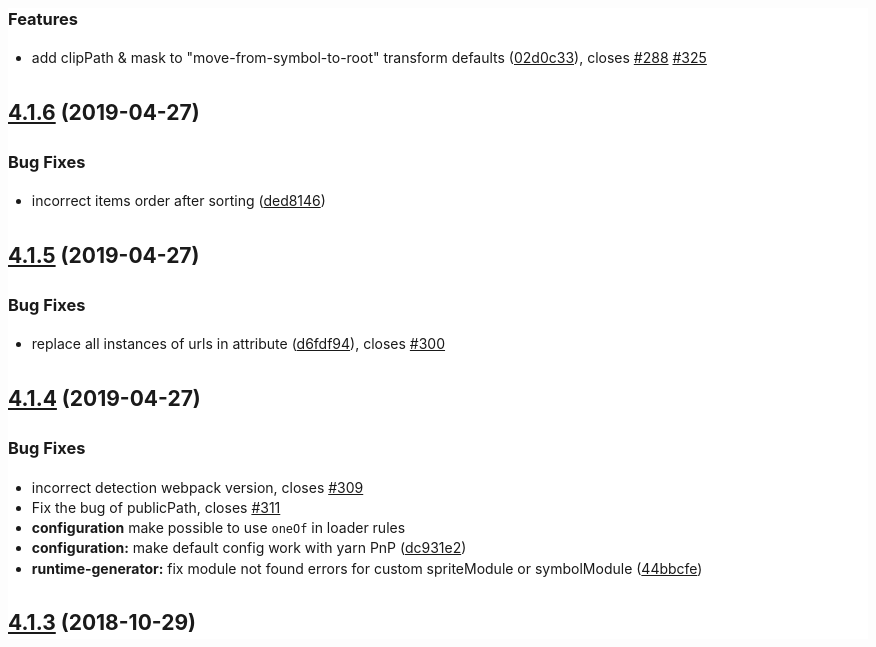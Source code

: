 
### Features

* add clipPath & mask to "move-from-symbol-to-root" transform defaults ([02d0c33](https://github.com/JetBrains/svg-sprite-loader/commit/02d0c33)), closes [#288](https://github.com/JetBrains/svg-sprite-loader/issues/288) [#325](https://github.com/JetBrains/svg-sprite-loader/issues/325)



<a name="4.1.6"></a>
## [4.1.6](https://github.com/JetBrains/svg-sprite-loader/compare/v4.1.5...v4.1.6) (2019-04-27)


### Bug Fixes

* incorrect items order after sorting ([ded8146](https://github.com/JetBrains/svg-sprite-loader/commit/ded8146))



<a name="4.1.5"></a>
## [4.1.5](https://github.com/JetBrains/svg-sprite-loader/compare/v4.1.4...v4.1.5) (2019-04-27)


### Bug Fixes

* replace all instances of urls in attribute ([d6fdf94](https://github.com/JetBrains/svg-sprite-loader/commit/d6fdf94)), closes [#300](https://github.com/JetBrains/svg-sprite-loader/issues/300)



<a name="4.1.4"></a>
## [4.1.4](https://github.com/JetBrains/svg-sprite-loader/compare/v4.1.3...v4.1.4) (2019-04-27)


### Bug Fixes

* incorrect detection webpack version, closes [#309](https://github.com/JetBrains/svg-sprite-loader/issues/309)
* Fix the bug of publicPath, closes  [#311](https://github.com/JetBrains/svg-sprite-loader/issues/311)
* **configuration** make possible to use `oneOf` in loader rules
* **configuration:** make default config work with yarn PnP ([dc931e2](https://github.com/JetBrains/svg-sprite-loader/commit/dc931e2))
* **runtime-generator:** fix module not found errors for custom spriteModule or symbolModule ([44bbcfe](https://github.com/JetBrains/svg-sprite-loader/commit/44bbcfe))



<a name="4.1.3"></a>
## [4.1.3](https://github.com/JetBrains/svg-sprite-loader/compare/v4.1.2...v4.1.3) (2018-10-29)
